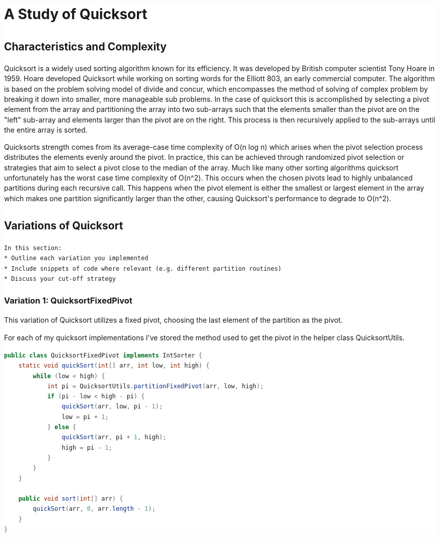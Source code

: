 # A Study of Quicksort

## Characteristics and Complexity

Quicksort is a widely used sorting algorithm known for its efficiency. It was developed by 
British computer scientist Tony Hoare in 1959. Hoare developed Quicksort while working on sorting words for the Elliott 803, an early commercial computer. 
The algorithm is based on the problem solving model of divide and concur, which encompasses the method of solving of complex problem by breaking it down into smaller, more manageable sub problems. In the case of quicksort this is accomplished by selecting a pivot element from the array and partitioning the array into two sub-arrays such that the elements smaller than the pivot are on the "left" sub-array and elements larger than the pivot are on the right. This process is then recursively applied to the sub-arrays until the entire array is sorted.

Quicksorts strength comes from its average-case time complexity of O(n log n) which arises when the pivot selection process distributes the elements evenly around the pivot. In practice, this can be achieved through  randomized pivot selection or strategies that aim to select a pivot close to the median of the array. 
Much like many other sorting algorithms quicksort unfortunately has the worst case time complexity of O(n^2). This occurs when the chosen pivots lead to highly unbalanced partitions during each recursive call. This happens when the pivot element is either the smallest or largest element in the array which makes one partition significantly larger than the other, causing Quicksort's performance to degrade to O(n^2).

 

## Variations of Quicksort

	In this section:
	* Outline each variation you implemented
	* Include snippets of code where relevant (e.g. different partition routines)
	* Discuss your cut-off strategy

### Variation 1: QuicksortFixedPivot

This variation of Quicksort utilizes a fixed pivot, choosing the last element of the partition as the pivot.

For each of my quicksort implementations I've stored the method used to get the pivot in the helper class QuicksortUtils.

```java
public class QuicksortFixedPivot implements IntSorter {
    static void quickSort(int[] arr, int low, int high) {
        while (low < high) {
            int pi = QuicksortUtils.partitionFixedPivot(arr, low, high);
            if (pi - low < high - pi) {
                quickSort(arr, low, pi - 1);
                low = pi + 1;
            } else {
                quickSort(arr, pi + 1, high);
                high = pi - 1;
            }
        }
    }

    public void sort(int[] arr) {
        quickSort(arr, 0, arr.length - 1);
    }
}
```
